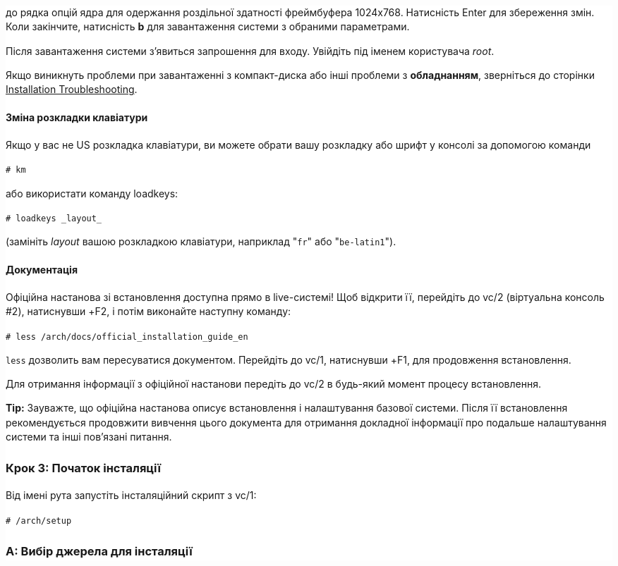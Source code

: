 до рядка опцій ядра для одержання роздільної здатності фреймбуфера 1024x768\. Натисність Enter для збереження змін. Коли закінчите, натисність **b** для завантаження системи з обраними параметрами.

Після завантаження системи з’явиться запрошення для входу. Увійдіть під іменем користувача _root_.

Якщо виникнуть проблеми при завантаженні з компакт-диска або інші проблеми з **обладнанням**, зверніться до сторінки [Installation Troubleshooting](/index.php?title=Installation_Troubleshooting&action=edit&redlink=1 "Installation Troubleshooting (page does not exist)").

#### Зміна розкладки клавіатури

Якщо у вас не US розкладка клавіатури, ви можете обрати вашу розкладку або шрифт у консолі за допомогою команди

```
# km

```

або використати команду loadkeys:

```
# loadkeys _layout_

```

(замініть _layout_ вашою розкладкою клавіатури, наприклад "`fr`" або "`be-latin1`").

#### Документація

Офіційна настанова зі встановлення доступна прямо в live-системі! Щоб відкрити її, перейдіть до vc/2 (віртуальна консоль #2), натиснувши <ALT>+F2, і потім виконайте наступну команду:

```
# less /arch/docs/official_installation_guide_en

```

`less` дозволить вам пересуватися документом. Перейдіть до vc/1, натиснувши <ALT>+F1, для продовження встановлення.

Для отримання інформації з офіційної настанови передіть до vc/2 в будь-який момент процесу встановлення.

**Tip:** Зауважте, що офіційна настанова описує встановлення і налаштування базової системи. Після її встановлення рекомендується продовжити вивчення цього документа для отримання докладної інформації про подальше налаштування системи та інші пов’язані питання.

### Крок 3: Початок інсталяції

Від імені рута запустіть інсталяційний скрипт з vc/1:

```
# /arch/setup

```

### А: Вибір джерела для інсталяції
